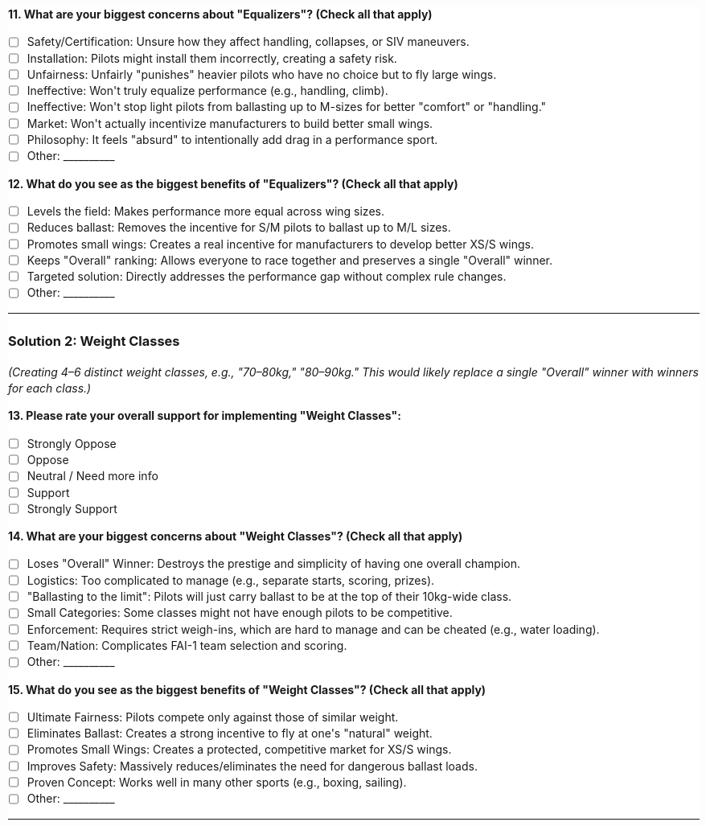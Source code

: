 **11. What are your biggest concerns about "Equalizers"? (Check all that apply)**  
- [ ] Safety/Certification: Unsure how they affect handling, collapses, or SIV maneuvers.  
- [ ] Installation: Pilots might install them incorrectly, creating a safety risk.  
- [ ] Unfairness: Unfairly "punishes" heavier pilots who have no choice but to fly large wings.  
- [ ] Ineffective: Won't truly equalize performance (e.g., handling, climb).  
- [ ] Ineffective: Won't stop light pilots from ballasting up to M-sizes for better "comfort" or "handling."  
- [ ] Market: Won't actually incentivize manufacturers to build better small wings.  
- [ ] Philosophy: It feels "absurd" to intentionally add drag in a performance sport.  
- [ ] Other: __________  

**12. What do you see as the biggest benefits of "Equalizers"? (Check all that apply)**  
- [ ] Levels the field: Makes performance more equal across wing sizes.  
- [ ] Reduces ballast: Removes the incentive for S/M pilots to ballast up to M/L sizes.  
- [ ] Promotes small wings: Creates a real incentive for manufacturers to develop better XS/S wings.  
- [ ] Keeps "Overall" ranking: Allows everyone to race together and preserves a single "Overall" winner.  
- [ ] Targeted solution: Directly addresses the performance gap without complex rule changes.  
- [ ] Other: __________  

---

### Solution 2: Weight Classes
*(Creating 4–6 distinct weight classes, e.g., "70–80kg," "80–90kg." This would likely replace a single "Overall" winner with winners for each class.)*

**13. Please rate your overall support for implementing "Weight Classes":**  
- [ ] Strongly Oppose  
- [ ] Oppose  
- [ ] Neutral / Need more info  
- [ ] Support  
- [ ] Strongly Support  

**14. What are your biggest concerns about "Weight Classes"? (Check all that apply)**  
- [ ] Loses "Overall" Winner: Destroys the prestige and simplicity of having one overall champion.  
- [ ] Logistics: Too complicated to manage (e.g., separate starts, scoring, prizes).  
- [ ] "Ballasting to the limit": Pilots will just carry ballast to be at the top of their 10kg-wide class.  
- [ ] Small Categories: Some classes might not have enough pilots to be competitive.  
- [ ] Enforcement: Requires strict weigh-ins, which are hard to manage and can be cheated (e.g., water loading).  
- [ ] Team/Nation: Complicates FAI-1 team selection and scoring.  
- [ ] Other: __________  

**15. What do you see as the biggest benefits of "Weight Classes"? (Check all that apply)**  
- [ ] Ultimate Fairness: Pilots compete only against those of similar weight.  
- [ ] Eliminates Ballast: Creates a strong incentive to fly at one's "natural" weight.  
- [ ] Promotes Small Wings: Creates a protected, competitive market for XS/S wings.  
- [ ] Improves Safety: Massively reduces/eliminates the need for dangerous ballast loads.  
- [ ] Proven Concept: Works well in many other sports (e.g., boxing, sailing).  
- [ ] Other: __________  

---